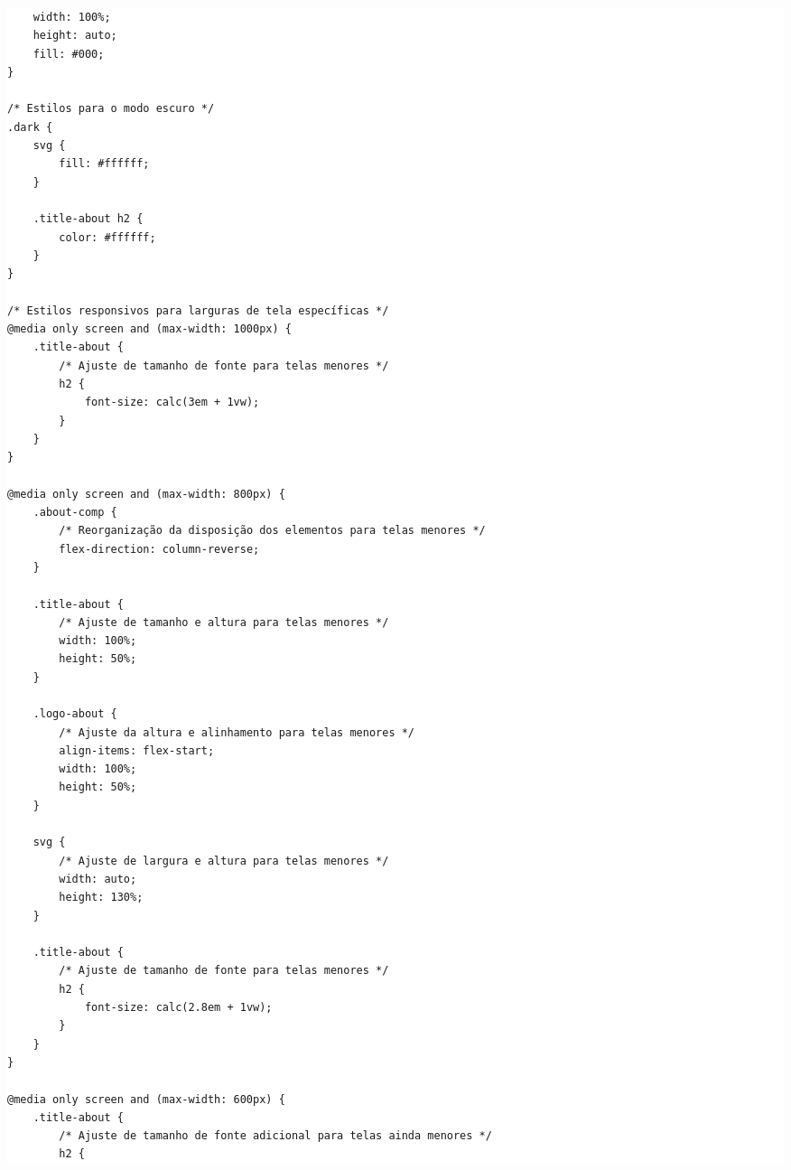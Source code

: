 ```
    width: 100%;
    height: auto;
    fill: #000;
}

/* Estilos para o modo escuro */
.dark {
    svg {
        fill: #ffffff;
    }

    .title-about h2 {
        color: #ffffff;
    }
}

/* Estilos responsivos para larguras de tela específicas */
@media only screen and (max-width: 1000px) {
    .title-about {
        /* Ajuste de tamanho de fonte para telas menores */
        h2 {
            font-size: calc(3em + 1vw);
        }
    }
}

@media only screen and (max-width: 800px) {
    .about-comp {
        /* Reorganização da disposição dos elementos para telas menores */
        flex-direction: column-reverse;
    }

    .title-about {
        /* Ajuste de tamanho e altura para telas menores */
        width: 100%;
        height: 50%;
    }

    .logo-about {
        /* Ajuste da altura e alinhamento para telas menores */
        align-items: flex-start;
        width: 100%;
        height: 50%;
    }

    svg {
        /* Ajuste de largura e altura para telas menores */
        width: auto;
        height: 130%;
    }

    .title-about {
        /* Ajuste de tamanho de fonte para telas menores */
        h2 {
            font-size: calc(2.8em + 1vw);
        }
    }
}

@media only screen and (max-width: 600px) {
    .title-about {
        /* Ajuste de tamanho de fonte adicional para telas ainda menores */
        h2 {
```